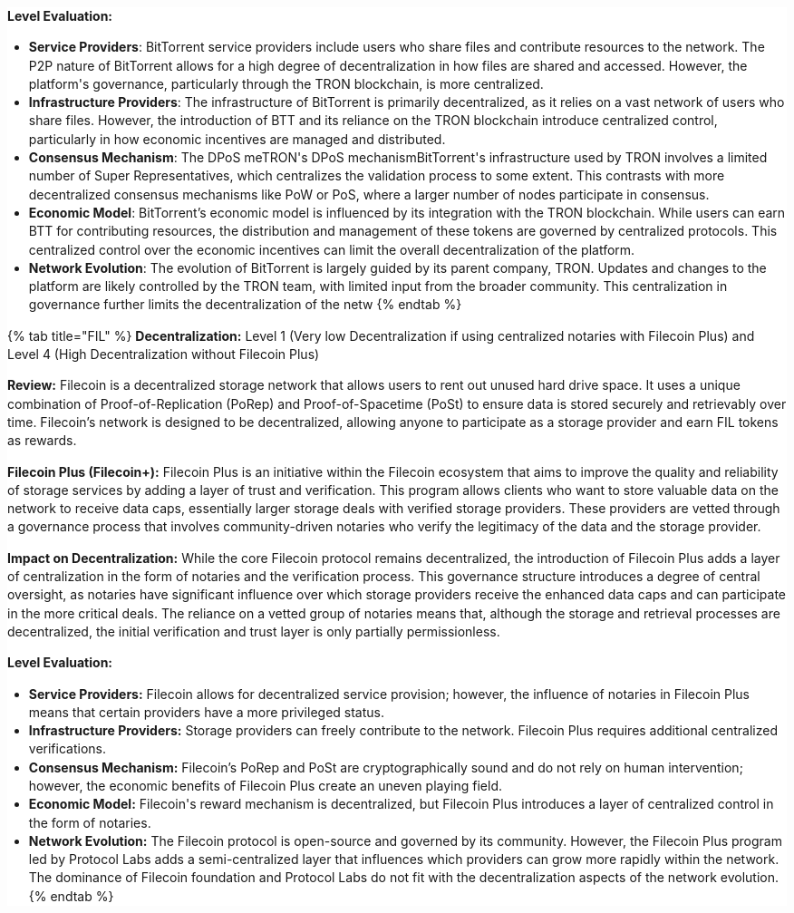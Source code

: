 **Level Evaluation:**

* **Service Providers**: BitTorrent service providers include users who share files and contribute resources to the network. The P2P nature of BitTorrent allows for a high degree of decentralization in how files are shared and accessed. However, the platform's governance, particularly through the TRON blockchain, is more centralized.
* **Infrastructure Providers**: The infrastructure of BitTorrent is primarily decentralized, as it relies on a vast network of users who share files. However, the introduction of BTT and its reliance on the TRON blockchain introduce centralized control, particularly in how economic incentives are managed and distributed.
* **Consensus Mechanism**: The DPoS meTRON's DPoS mechanismBitTorrent's infrastructure used by TRON involves a limited number of Super Representatives, which centralizes the validation process to some extent. This contrasts with more decentralized consensus mechanisms like PoW or PoS, where a larger number of nodes participate in consensus.
* **Economic Model**: BitTorrent’s economic model is influenced by its integration with the TRON blockchain. While users can earn BTT for contributing resources, the distribution and management of these tokens are governed by centralized protocols. This centralized control over the economic incentives can limit the overall decentralization of the platform.
* **Network Evolution**: The evolution of BitTorrent is largely guided by its parent company, TRON. Updates and changes to the platform are likely controlled by the TRON team, with limited input from the broader community. This centralization in governance further limits the decentralization of the netw
{% endtab %}

{% tab title="FIL" %}
**Decentralization:** Level 1 (Very low Decentralization if using centralized notaries with Filecoin Plus) and Level 4 (High Decentralization without Filecoin Plus)

**Review:** Filecoin is a decentralized storage network that allows users to rent out unused hard drive space. It uses a unique combination of Proof-of-Replication (PoRep) and Proof-of-Spacetime (PoSt) to ensure data is stored securely and retrievably over time. Filecoin’s network is designed to be decentralized, allowing anyone to participate as a storage provider and earn FIL tokens as rewards.

**Filecoin Plus (Filecoin+):** Filecoin Plus is an initiative within the Filecoin ecosystem that aims to improve the quality and reliability of storage services by adding a layer of trust and verification. This program allows clients who want to store valuable data on the network to receive data caps, essentially larger storage deals with verified storage providers. These providers are vetted through a governance process that involves community-driven notaries who verify the legitimacy of the data and the storage provider.

**Impact on Decentralization:** While the core Filecoin protocol remains decentralized, the introduction of Filecoin Plus adds a layer of centralization in the form of notaries and the verification process. This governance structure introduces a degree of central oversight, as notaries have significant influence over which storage providers receive the enhanced data caps and can participate in the more critical deals. The reliance on a vetted group of notaries means that, although the storage and retrieval processes are decentralized, the initial verification and trust layer is only partially permissionless.

**Level Evaluation:**

* **Service Providers:** Filecoin allows for decentralized service provision; however, the influence of notaries in Filecoin Plus means that certain providers have a more privileged status.
* **Infrastructure Providers:** Storage providers can freely contribute to the network. Filecoin Plus requires additional centralized verifications.
* **Consensus Mechanism:** Filecoin’s PoRep and PoSt are cryptographically sound and do not rely on human intervention; however, the economic benefits of Filecoin Plus create an uneven playing field.
* **Economic Model:** Filecoin's reward mechanism is decentralized, but Filecoin Plus introduces a layer of centralized control in the form of notaries.
* **Network Evolution:** The Filecoin protocol is open-source and governed by its community. However, the Filecoin Plus program led by Protocol Labs adds a semi-centralized layer that influences which providers can grow more rapidly within the network. The dominance of Filecoin foundation and Protocol Labs do not fit with the decentralization aspects of the network evolution.
{% endtab %}
